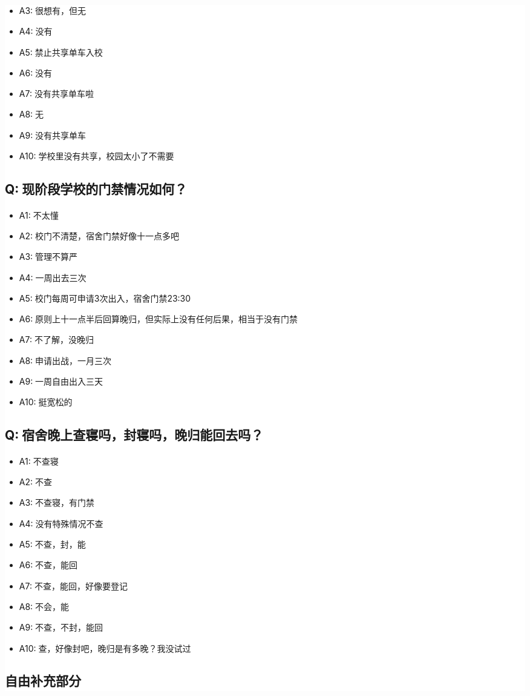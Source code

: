 - A3: 很想有，但无

- A4: 没有

- A5: 禁止共享单车入校

- A6: 没有

- A7: 没有共享单车啦

- A8: 无

- A9: 没有共享单车

- A10: 学校里没有共享，校园太小了不需要

## Q: 现阶段学校的门禁情况如何？

- A1: 不太懂

- A2: 校门不清楚，宿舍门禁好像十一点多吧

- A3: 管理不算严

- A4: 一周出去三次

- A5: 校门每周可申请3次出入，宿舍门禁23:30

- A6: 原则上十一点半后回算晚归，但实际上没有任何后果，相当于没有门禁

- A7: 不了解，没晚归

- A8: 申请出战，一月三次

- A9: 一周自由出入三天

- A10: 挺宽松的

## Q: 宿舍晚上查寝吗，封寝吗，晚归能回去吗？

- A1: 不查寝

- A2: 不查

- A3: 不查寝，有门禁

- A4: 没有特殊情况不查

- A5: 不查，封，能

- A6: 不查，能回

- A7: 不查，能回，好像要登记

- A8: 不会，能

- A9: 不查，不封，能回

- A10: 查，好像封吧，晚归是有多晚？我没试过

## 自由补充部分
